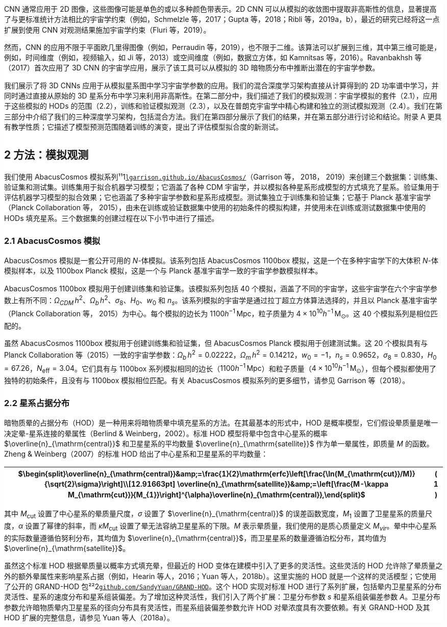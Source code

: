 CNN 通常应用于 2D 图像，这些图像可能是单色的或以多种颜色带表示。2D CNN 可以从模拟的收敛图中提取非高斯性的信息，显著提高了与更标准统计方法相比的宇宙学约束（例如，Schmelzle 等，2017；Gupta 等，2018；Ribli 等，2019a，b），最近的研究已经将这一点扩展到使用 CNN 对观测结果施加宇宙学约束（Fluri 等，2019）。

然而，CNN 的应用不限于平面欧几里得图像（例如，Perraudin 等，2019），也不限于二维。该算法可以扩展到三维，其中第三维可能是，例如，时间维度（例如，视频输入，如 Ji 等，2013）或空间维度（例如，数据立方体，如 Kamnitsas 等，2016）。Ravanbakhsh 等（2017）首次应用了 3D CNN 的宇宙学应用，展示了该工具可以从模拟的 3D 暗物质分布中推断出潜在的宇宙学参数。

我们展示了将 3D CNNs 应用于从模拟星系图中学习宇宙学参数的应用。我们的混合深度学习架构直接从计算得到的 2D 功率谱中学习，并同时通过直接从原始的 3D 星系分布中学习来利用非高斯性。在第二部分中，我们描述了我们的模拟观测：宇宙学模拟的套件（2.1），应用于这些模拟的 HODs 的范围（2.2），训练和验证模拟观测（2.3），以及在普朗克宇宙学中精心构建和独立的测试模拟观测（2.4）。我们在第三部分中介绍了我们的三种深度学习架构，包括混合方法。我们在第四部分展示了我们的结果，并在第五部分进行讨论和结论。附录 A 更具有教学性质；它描述了模型预测范围随着训练的演变，提出了评估模型拟合度的新测试。

## 2 方法：模拟观测

我们使用 AbacusCosmos 模拟系列¹¹1[`lgarrison.github.io/AbacusCosmos/`](https://lgarrison.github.io/AbacusCosmos/)（Garrison 等， 2018， 2019）来创建三个数据集：训练集、验证集和测试集。训练集用于拟合机器学习模型；它涵盖了各种 CDM 宇宙学，并以模拟各种星系形成模型的方式填充了星系。验证集用于评估机器学习模型的拟合效果；它也涵盖了多种宇宙学参数和星系形成模型。测试集独立于训练集和验证集；它基于 Planck 基准宇宙学（Planck Collaboration 等， 2015），由未在训练或验证数据集中使用的初始条件的模拟构建，并使用未在训练或测试数据集中使用的 HODs 填充星系。三个数据集的创建过程在以下小节中进行了描述。

### 2.1 AbacusCosmos 模拟

AbacusCosmos 模拟是一套公开可用的 $N$-体模拟。该系列包括 AbacusCosmos 1100box 模拟，这是一个在多种宇宙学下的大体积 $N$-体模拟样本，以及 1100box Planck 模拟，这是一个与 Planck 基准宇宙学一致的宇宙学参数模拟样本。

AbacusCosmos 1100box 模拟用于创建训练集和验证集。该模拟系列包括 40 个模拟，涵盖了不同的宇宙学，这些宇宙学在六个宇宙学参数上有所不同：$\Omega_{CDM}\,h^{2}$、$\Omega_{b}\,h^{2}$、$\sigma_{8}$、$H_{0}$、$w_{0}$ 和 $n_{s}$。该系列模拟的宇宙学是通过拉丁超立方体算法选择的，并且以 Planck 基准宇宙学（Planck Collaboration 等， 2015）为中心。每个模拟的边长为 $1100h^{-1}\,\mathrm{Mpc}$，粒子质量为 $4\times 10^{10}h^{-1}\,\mathrm{M_{\odot}}$。这 40 个模拟系列是相位匹配的。

虽然 AbacusCosmos 1100box 模拟用于创建训练集和验证集，但 AbacusCosmos Planck 模拟用于创建测试集。这 20 个模拟具有与 Planck Collaboration 等（2015）一致的宇宙学参数：$\Omega_{b}\,h^{2}=0.02222$，$\Omega_{m}\,h^{2}=0.14212$，$w_{0}=-1$，$n_{s}=0.9652$，$\sigma_{8}=0.830$，$H_{0}=67.26$，$N_{\mathrm{eff}}=3.04$。它们具有与 1100box 系列模拟相同的边长（$1100h^{-1}\,\mathrm{Mpc}$）和粒子质量（$4\times 10^{10}h^{-1}\,\mathrm{M_{\odot}}$），但每个模拟都使用了独特的初始条件，且没有与 1100box 模拟相位匹配。有关 AbacusCosmos 模拟系列的更多细节，请参见 Garrison 等（2018）。

### 2.2 星系占据分布

暗物质晕的占据分布（HOD）是一种用来将暗物质晕中填充星系的方法。在其最基本的形式中，HOD 是概率模型，它们假设晕质量是唯一决定晕-星系连接的晕属性（Berlind & Weinberg，2002）。标准 HOD 模型将晕中包含中心星系的概率 $\overline{n}_{\mathrm{central}}$ 和卫星星系的平均数量 $\overline{n}_{\mathrm{satellite}}$ 作为单一晕属性，即质量 $M$ 的函数。Zheng & Weinberg（2007）的标准 HOD 给出了中心星系和卫星星系的平均数量：

|  | $\begin{split}\overline{n}_{\mathrm{central}}&amp;=\frac{1}{2}\mathrm{erfc}\left[\frac{\ln(M_{\mathrm{cut}}/M)}{\sqrt{2}\sigma}\right]\\[12.91663pt] \overline{n}_{\mathrm{satellite}}&amp;=\left[\frac{M-\kappa M_{\mathrm{cut}}}{M_{1}}\right]^{\alpha}\overline{n}_{\mathrm{central}},\end{split}$ |  | (1) |
| --- | --- | --- | --- |

其中 $M_{\mathrm{cut}}$ 设置了中心星系的晕质量尺度，$\sigma$ 设置了 $\overline{n}_{\mathrm{central}}$ 的误差函数宽度，$M_{1}$ 设置了卫星星系的质量尺度，$\alpha$ 设置了幂律的斜率，而 $\kappa M_{\mathrm{cut}}$ 设置了晕无法容纳卫星星系的下限。$M$ 表示晕质量，我们使用的是质心质量定义 $M_{vir}$。晕中中心星系的实际数量遵循伯努利分布，其均值为 $\overline{n}_{\mathrm{central}}$，而卫星星系的数量遵循泊松分布，其均值为 $\overline{n}_{\mathrm{satellite}}$。

虽然这个标准 HOD 根据晕质量以概率方式填充晕，但最近的 HOD 变体在建模中引入了更多的灵活性。这些灵活的 HOD 允许除了晕质量之外的额外晕属性来影响星系占据（例如，Hearin 等人，2016；Yuan 等人，2018b）。这里实施的 HOD 就是一个这样的灵活模型；它使用了公开的 GRAND-HOD 包²²2[`github.com/SandyYuan/GRAND-HOD`](https://github.com/SandyYuan/GRAND-HOD)。这个 HOD 实现对标准 HOD 进行了系列扩展，包括晕内卫星星系的分布灵活性、星系的速度分布和星系组装偏差。为了增加这种灵活性，我们引入了两个扩展：卫星分布参数 $s$ 和星系组装偏差参数 $A$。卫星分布参数允许暗物质晕内卫星星系的径向分布具有灵活性，而星系组装偏差参数允许 HOD 对晕浓度具有次要依赖。有关 GRAND-HOD 及其 HOD 扩展的完整信息，请参见 Yuan 等人（2018a）。
